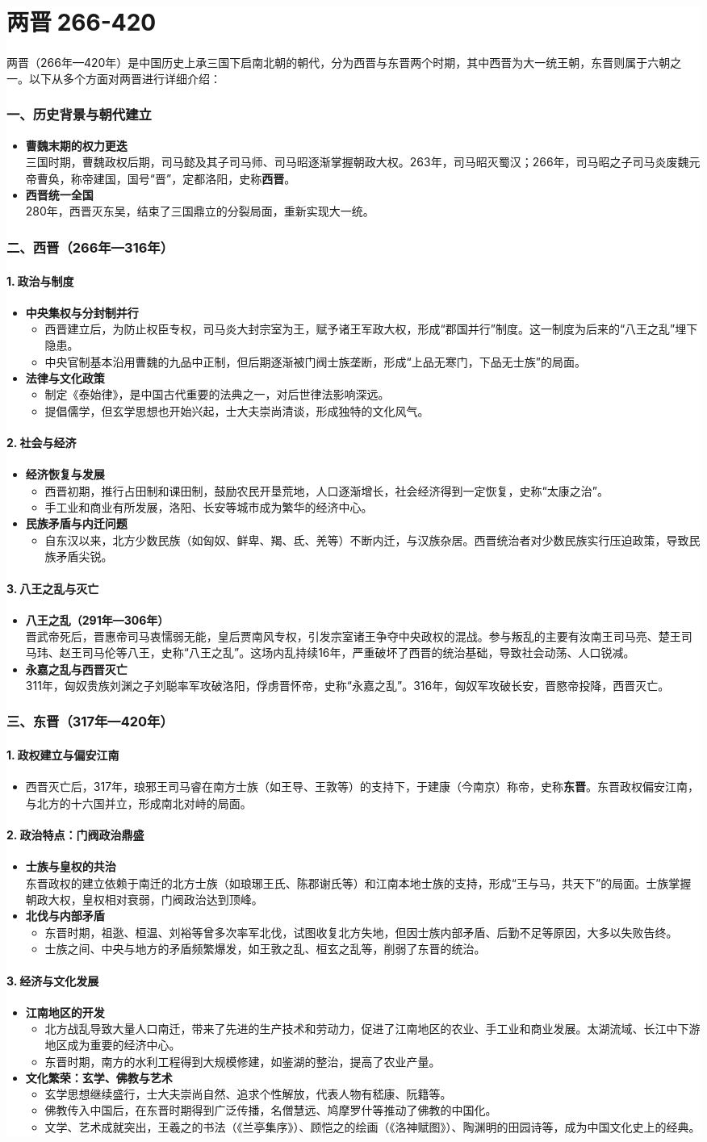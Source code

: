 # 两晋 266-420

两晋（266年—420年）是中国历史上承三国下启南北朝的朝代，分为西晋与东晋两个时期，其中西晋为大一统王朝，东晋则属于六朝之一。以下从多个方面对两晋进行详细介绍：  


### **一、历史背景与朝代建立**
- **曹魏末期的权力更迭**  
  三国时期，曹魏政权后期，司马懿及其子司马师、司马昭逐渐掌握朝政大权。263年，司马昭灭蜀汉；266年，司马昭之子司马炎废魏元帝曹奂，称帝建国，国号“晋”，定都洛阳，史称**西晋**。  
- **西晋统一全国**  
  280年，西晋灭东吴，结束了三国鼎立的分裂局面，重新实现大一统。  


### **二、西晋（266年—316年）**
#### **1. 政治与制度**  
- **中央集权与分封制并行**  
  - 西晋建立后，为防止权臣专权，司马炎大封宗室为王，赋予诸王军政大权，形成“郡国并行”制度。这一制度为后来的“八王之乱”埋下隐患。  
  - 中央官制基本沿用曹魏的九品中正制，但后期逐渐被门阀士族垄断，形成“上品无寒门，下品无士族”的局面。  
- **法律与文化政策**  
  - 制定《泰始律》，是中国古代重要的法典之一，对后世律法影响深远。  
  - 提倡儒学，但玄学思想也开始兴起，士大夫崇尚清谈，形成独特的文化风气。  

#### **2. 社会与经济**  
- **经济恢复与发展**  
  - 西晋初期，推行占田制和课田制，鼓励农民开垦荒地，人口逐渐增长，社会经济得到一定恢复，史称“太康之治”。  
  - 手工业和商业有所发展，洛阳、长安等城市成为繁华的经济中心。  
- **民族矛盾与内迁问题**  
  - 自东汉以来，北方少数民族（如匈奴、鲜卑、羯、氐、羌等）不断内迁，与汉族杂居。西晋统治者对少数民族实行压迫政策，导致民族矛盾尖锐。  

#### **3. 八王之乱与灭亡**  
- **八王之乱（291年—306年）**  
  晋武帝死后，晋惠帝司马衷懦弱无能，皇后贾南风专权，引发宗室诸王争夺中央政权的混战。参与叛乱的主要有汝南王司马亮、楚王司马玮、赵王司马伦等八王，史称“八王之乱”。这场内乱持续16年，严重破坏了西晋的统治基础，导致社会动荡、人口锐减。  
- **永嘉之乱与西晋灭亡**  
  311年，匈奴贵族刘渊之子刘聪率军攻破洛阳，俘虏晋怀帝，史称“永嘉之乱”。316年，匈奴军攻破长安，晋愍帝投降，西晋灭亡。  


### **三、东晋（317年—420年）**
#### **1. 政权建立与偏安江南**  
- 西晋灭亡后，317年，琅邪王司马睿在南方士族（如王导、王敦等）的支持下，于建康（今南京）称帝，史称**东晋**。东晋政权偏安江南，与北方的十六国并立，形成南北对峙的局面。  

#### **2. 政治特点：门阀政治鼎盛**  
- **士族与皇权的共治**  
  东晋政权的建立依赖于南迁的北方士族（如琅琊王氏、陈郡谢氏等）和江南本地士族的支持，形成“王与马，共天下”的局面。士族掌握朝政大权，皇权相对衰弱，门阀政治达到顶峰。  
- **北伐与内部矛盾**  
  - 东晋时期，祖逖、桓温、刘裕等曾多次率军北伐，试图收复北方失地，但因士族内部矛盾、后勤不足等原因，大多以失败告终。  
  - 士族之间、中央与地方的矛盾频繁爆发，如王敦之乱、桓玄之乱等，削弱了东晋的统治。  

#### **3. 经济与文化发展**  
- **江南地区的开发**  
  - 北方战乱导致大量人口南迁，带来了先进的生产技术和劳动力，促进了江南地区的农业、手工业和商业发展。太湖流域、长江中下游地区成为重要的经济中心。  
  - 东晋时期，南方的水利工程得到大规模修建，如鉴湖的整治，提高了农业产量。  
- **文化繁荣：玄学、佛教与艺术**  
  - 玄学思想继续盛行，士大夫崇尚自然、追求个性解放，代表人物有嵇康、阮籍等。  
  - 佛教传入中国后，在东晋时期得到广泛传播，名僧慧远、鸠摩罗什等推动了佛教的中国化。  
  - 文学、艺术成就突出，王羲之的书法（《兰亭集序》）、顾恺之的绘画（《洛神赋图》）、陶渊明的田园诗等，成为中国文化史上的经典。  
